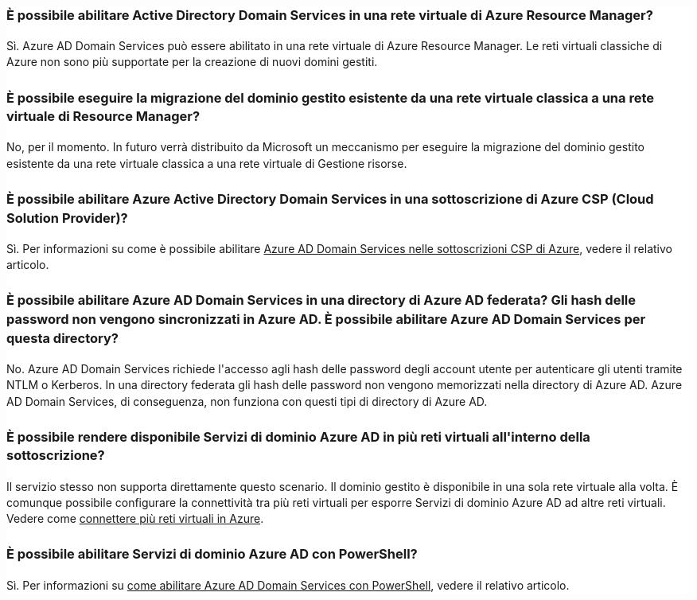 ### <a name="can-i-enable-azure-ad-domain-services-in-an-azure-resource-manager-virtual-network"></a>È possibile abilitare Active Directory Domain Services in una rete virtuale di Azure Resource Manager?
Sì. Azure AD Domain Services può essere abilitato in una rete virtuale di Azure Resource Manager. Le reti virtuali classiche di Azure non sono più supportate per la creazione di nuovi domini gestiti.

### <a name="can-i-migrate-my-existing-managed-domain-from-a-classic-virtual-network-to-a-resource-manager-virtual-network"></a>È possibile eseguire la migrazione del dominio gestito esistente da una rete virtuale classica a una rete virtuale di Resource Manager?
No, per il momento. In futuro verrà distribuito da Microsoft un meccanismo per eseguire la migrazione del dominio gestito esistente da una rete virtuale classica a una rete virtuale di Gestione risorse.

### <a name="can-i-enable-azure-ad-domain-services-in-an-azure-csp-cloud-solution-provider-subscription"></a>È possibile abilitare Azure Active Directory Domain Services in una sottoscrizione di Azure CSP (Cloud Solution Provider)?
Sì. Per informazioni su come è possibile abilitare [Azure AD Domain Services nelle sottoscrizioni CSP di Azure](csp.md), vedere il relativo articolo.

### <a name="can-i-enable-azure-ad-domain-services-in-a-federated-azure-ad-directory-i-do-not-synchronize-password-hashes-to-azure-ad-can-i-enable-azure-ad-domain-services-for-this-directory"></a>È possibile abilitare Azure AD Domain Services in una directory di Azure AD federata? Gli hash delle password non vengono sincronizzati in Azure AD. È possibile abilitare Azure AD Domain Services per questa directory?
No. Azure AD Domain Services richiede l'accesso agli hash delle password degli account utente per autenticare gli utenti tramite NTLM o Kerberos. In una directory federata gli hash delle password non vengono memorizzati nella directory di Azure AD. Azure AD Domain Services, di conseguenza, non funziona con questi tipi di directory di Azure AD.

### <a name="can-i-make-azure-ad-domain-services-available-in-multiple-virtual-networks-within-my-subscription"></a>È possibile rendere disponibile Servizi di dominio Azure AD in più reti virtuali all'interno della sottoscrizione?
Il servizio stesso non supporta direttamente questo scenario. Il dominio gestito è disponibile in una sola rete virtuale alla volta. È comunque possibile configurare la connettività tra più reti virtuali per esporre Servizi di dominio Azure AD ad altre reti virtuali. Vedere come [connettere più reti virtuali in Azure](../vpn-gateway/virtual-networks-configure-vnet-to-vnet-connection.md).

### <a name="can-i-enable-azure-ad-domain-services-using-powershell"></a>È possibile abilitare Servizi di dominio Azure AD con PowerShell?
Sì. Per informazioni su [come abilitare Azure AD Domain Services con PowerShell](powershell-create-instance.md), vedere il relativo articolo.
